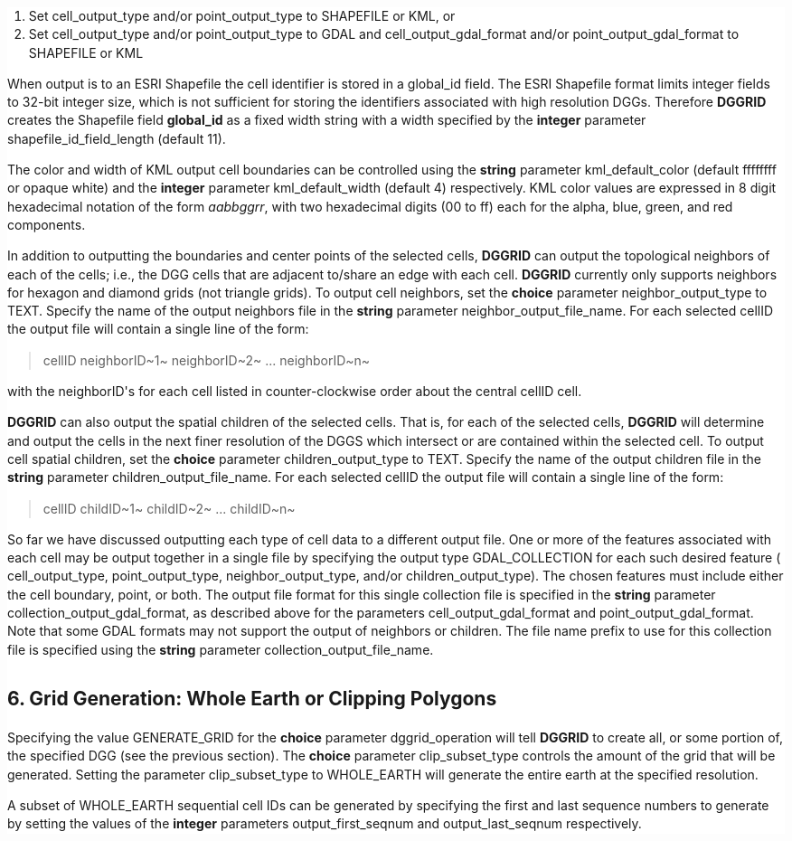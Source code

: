1. Set cell_output_type and/or point_output_type to SHAPEFILE or KML, or
2. Set cell_output_type and/or point_output_type to GDAL and cell_output_gdal_format and/or point_output_gdal_format to SHAPEFILE or KML

When output is to an ESRI Shapefile the cell identifier is stored in a global_id field. The ESRI Shapefile format limits integer fields to 32-bit integer size, which is not sufficient for storing the identifiers associated with high resolution DGGs. Therefore **DGGRID** creates the Shapefile field **global_id** as a fixed width string with a width specified by the **integer** parameter shapefile_id_field_length (default 11).

The color and width of KML output cell boundaries can be controlled using the **string** parameter kml_default_color (default ffffffff or opaque white) and the **integer** parameter kml_default_width (default 4) respectively. KML color values are expressed in 8 digit hexadecimal notation of the form *aabbggrr*, with two hexadecimal digits (00 to ff) each for the alpha, blue, green, and red components.

In addition to outputting the boundaries and center points of the selected cells, **DGGRID** can output the topological neighbors of each of the cells; i.e., the DGG cells that are adjacent to/share an edge with each cell. **DGGRID** currently only supports neighbors for hexagon and diamond grids (not triangle grids). To output cell neighbors, set the **choice** parameter neighbor_output_type to TEXT. Specify the name of the output neighbors file in the **string** parameter neighbor_output_file_name. For each selected cellID the output file will contain a single line of the form:

> cellID neighborID~1~ neighborID~2~ ... neighborID~n~

with the neighborID's for each cell listed in counter-clockwise order about the central cellID cell.

**DGGRID** can also output the spatial children of the selected cells. That is, for each of the selected cells, **DGGRID** will determine and output the cells in the next finer resolution of the DGGS which intersect or are contained within the selected cell. To output cell spatial children, set the **choice** parameter children_output_type to TEXT. Specify the name of the output children file in the **string** parameter children_output_file_name. For each selected cellID the output file will contain a single line of the form:

> cellID childID~1~ childID~2~ ... childID~n~

So far we have discussed outputting each type of cell data to a different output file. One or more of the features associated with each cell may be output together in a single file by specifying the output type GDAL_COLLECTION for each such desired feature ( cell_output_type, point_output_type, neighbor_output_type, and/or children_output_type). The chosen features must include either the cell boundary, point, or both. The output file format for this single collection file is specified in the **string** parameter collection_output_gdal_format, as described above for the parameters cell_output_gdal_format and point_output_gdal_format. Note that some GDAL formats may not support the output of neighbors or children. The file name prefix to use for this collection file is specified using the **string** parameter collection_output_file_name.

## 6. Grid Generation: Whole Earth or Clipping Polygons

Specifying the value GENERATE_GRID for the **choice** parameter dggrid_operation will tell **DGGRID** to create all, or some portion of, the specified DGG (see the previous section). The **choice** parameter clip_subset_type controls the amount of the grid that will be generated. Setting the parameter clip_subset_type to WHOLE_EARTH will generate the entire earth at the specified resolution.

A subset of WHOLE_EARTH sequential cell IDs can be generated by specifying the first and last sequence numbers to generate by setting the values of the **integer** parameters output_first_seqnum and output_last_seqnum respectively.
